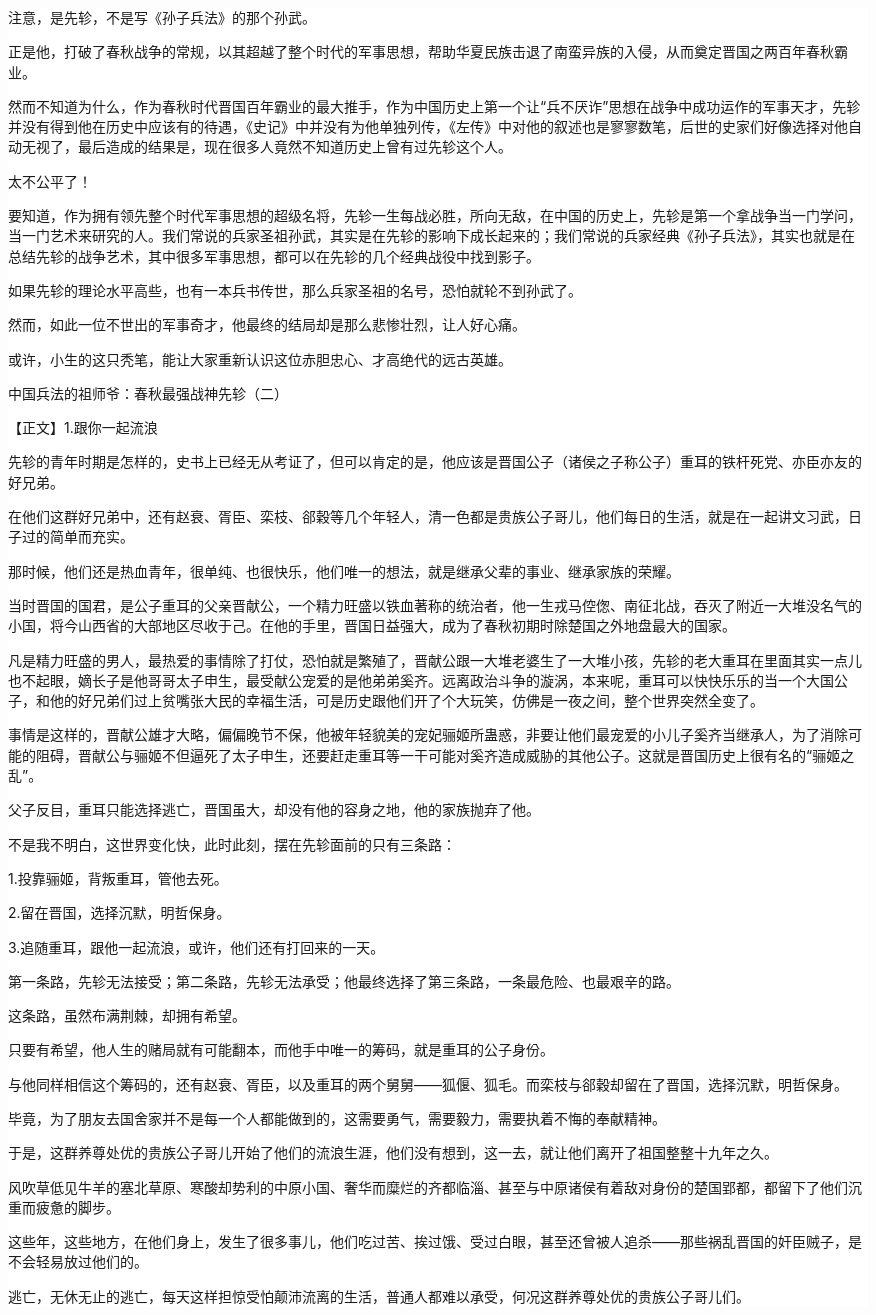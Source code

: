 注意，是先轸，不是写《孙子兵法》的那个孙武。

正是他，打破了春秋战争的常规，以其超越了整个时代的军事思想，帮助华夏民族击退了南蛮异族的入侵，从而奠定晋国之两百年春秋霸业。

然而不知道为什么，作为春秋时代晋国百年霸业的最大推手，作为中国历史上第一个让“兵不厌诈”思想在战争中成功运作的军事天才，先轸并没有得到他在历史中应该有的待遇，《史记》中并没有为他单独列传，《左传》中对他的叙述也是寥寥数笔，后世的史家们好像选择对他自动无视了，最后造成的结果是，现在很多人竟然不知道历史上曾有过先轸这个人。

太不公平了！

要知道，作为拥有领先整个时代军事思想的超级名将，先轸一生每战必胜，所向无敌，在中国的历史上，先轸是第一个拿战争当一门学问，当一门艺术来研究的人。我们常说的兵家圣祖孙武，其实是在先轸的影响下成长起来的；我们常说的兵家经典《孙子兵法》，其实也就是在总结先轸的战争艺术，其中很多军事思想，都可以在先轸的几个经典战役中找到影子。

如果先轸的理论水平高些，也有一本兵书传世，那么兵家圣祖的名号，恐怕就轮不到孙武了。

然而，如此一位不世出的军事奇才，他最终的结局却是那么悲惨壮烈，让人好心痛。

或许，小生的这只秃笔，能让大家重新认识这位赤胆忠心、才高绝代的远古英雄。

中国兵法的祖师爷：春秋最强战神先轸（二）

【正文】1.跟你一起流浪

先轸的青年时期是怎样的，史书上已经无从考证了，但可以肯定的是，他应该是晋国公子（诸侯之子称公子）重耳的铁杆死党、亦臣亦友的好兄弟。

在他们这群好兄弟中，还有赵衰、胥臣、栾枝、郤穀等几个年轻人，清一色都是贵族公子哥儿，他们每日的生活，就是在一起讲文习武，日子过的简单而充实。

那时候，他们还是热血青年，很单纯、也很快乐，他们唯一的想法，就是继承父辈的事业、继承家族的荣耀。

当时晋国的国君，是公子重耳的父亲晋献公，一个精力旺盛以铁血著称的统治者，他一生戎马倥偬、南征北战，吞灭了附近一大堆没名气的小国，将今山西省的大部地区尽收于己。在他的手里，晋国日益强大，成为了春秋初期时除楚国之外地盘最大的国家。

凡是精力旺盛的男人，最热爱的事情除了打仗，恐怕就是繁殖了，晋献公跟一大堆老婆生了一大堆小孩，先轸的老大重耳在里面其实一点儿也不起眼，嫡长子是他哥哥太子申生，最受献公宠爱的是他弟弟奚齐。远离政治斗争的漩涡，本来呢，重耳可以快快乐乐的当一个大国公子，和他的好兄弟们过上贫嘴张大民的幸福生活，可是历史跟他们开了个大玩笑，仿佛是一夜之间，整个世界突然全变了。

事情是这样的，晋献公雄才大略，偏偏晚节不保，他被年轻貌美的宠妃骊姬所蛊惑，非要让他们最宠爱的小儿子奚齐当继承人，为了消除可能的阻碍，晋献公与骊姬不但逼死了太子申生，还要赶走重耳等一干可能对奚齐造成威胁的其他公子。这就是晋国历史上很有名的“骊姬之乱”。

父子反目，重耳只能选择逃亡，晋国虽大，却没有他的容身之地，他的家族抛弃了他。

不是我不明白，这世界变化快，此时此刻，摆在先轸面前的只有三条路：

1.投靠骊姬，背叛重耳，管他去死。

2.留在晋国，选择沉默，明哲保身。

3.追随重耳，跟他一起流浪，或许，他们还有打回来的一天。

第一条路，先轸无法接受；第二条路，先轸无法承受；他最终选择了第三条路，一条最危险、也最艰辛的路。

这条路，虽然布满荆棘，却拥有希望。

只要有希望，他人生的赌局就有可能翻本，而他手中唯一的筹码，就是重耳的公子身份。

与他同样相信这个筹码的，还有赵衰、胥臣，以及重耳的两个舅舅——狐偃、狐毛。而栾枝与郤穀却留在了晋国，选择沉默，明哲保身。

毕竟，为了朋友去国舍家并不是每一个人都能做到的，这需要勇气，需要毅力，需要执着不悔的奉献精神。

于是，这群养尊处优的贵族公子哥儿开始了他们的流浪生涯，他们没有想到，这一去，就让他们离开了祖国整整十九年之久。

风吹草低见牛羊的塞北草原、寒酸却势利的中原小国、奢华而糜烂的齐都临淄、甚至与中原诸侯有着敌对身份的楚国郢都，都留下了他们沉重而疲惫的脚步。

这些年，这些地方，在他们身上，发生了很多事儿，他们吃过苦、挨过饿、受过白眼，甚至还曾被人追杀——那些祸乱晋国的奸臣贼子，是不会轻易放过他们的。

逃亡，无休无止的逃亡，每天这样担惊受怕颠沛流离的生活，普通人都难以承受，何况这群养尊处优的贵族公子哥儿们。
